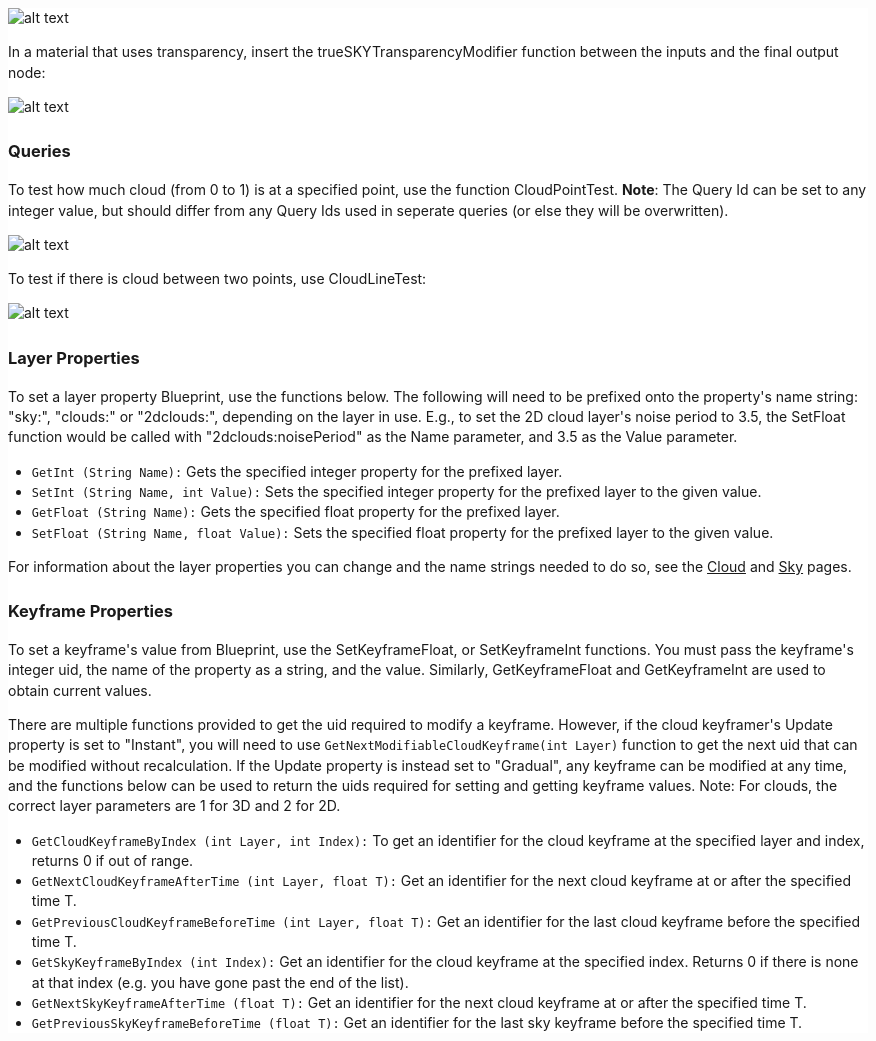 ![alt text](http://docs.simul.co/unrealengine/images/TrueSkyRenderTargets.png "Setting up the appropriate render target references in the TrueSkySequenceActor settings.")

In a material that uses transparency, insert the trueSKYTransparencyModifier function between the inputs and the final output node:

![alt text](http://docs.simul.co/unrealengine/images/Transparency.png "Using the trueSKYTransparencyModifier material function to modulate the material output values.")

### Queries
To test how much cloud (from 0 to 1) is at a specified point, use the function CloudPointTest. **Note**: The Query Id can be set to any integer value, but should differ from any Query Ids used in seperate queries (or else they will be overwritten).

![alt text](http://docs.simul.co/unrealengine/images/CloudPointTest.png "Sample usage of the Cloud Point Test functionality.")

To test if there is cloud between two points, use CloudLineTest:

![alt text](http://docs.simul.co/unrealengine/images/CloudLineTest.png "Sample usage of the Cloud Line Test functionality.")
 
### Layer Properties
To set a layer property Blueprint, use the functions below. The following will need to be prefixed onto the property's name string: "sky:", "clouds:" or "2dclouds:", depending on the layer in use. E.g., to set the 2D cloud layer's noise period to 3.5, the SetFloat function would be called with "2dclouds:noisePeriod" as the Name parameter, and 3.5 as the Value parameter.

* `GetInt (String Name):` Gets the specified integer property for the prefixed layer.
* `SetInt (String Name, int Value):` Sets the specified integer property for the prefixed layer to the given value.
* `GetFloat (String Name):` Gets the specified float property for the prefixed layer.
* `SetFloat (String Name, float Value):`  Sets the specified float property for the prefixed layer to the given value.

For information about the layer properties you can change and the name strings needed to do so, see the [Cloud](http://docs.simul.co/unrealengine/Clouds.html) and [Sky](http://docs.simul.co/unrealengine/Sky.html) pages.


### Keyframe Properties
To set a keyframe's value from Blueprint, use the SetKeyframeFloat, or SetKeyframeInt functions. You must pass the keyframe's integer uid, the name of the property as a string, and the value. Similarly, GetKeyframeFloat and GetKeyframeInt are used to obtain current values. 

There are multiple functions provided to get the uid required to modify a keyframe. However, if the cloud keyframer's Update property is set to "Instant", you will need to use `GetNextModifiableCloudKeyframe(int Layer)` function to get the next uid that can be modified without recalculation. If the Update property is instead set to "Gradual", any keyframe can be modified at any time, and the functions below can be used to return the uids required for setting and getting keyframe values. Note: For clouds, the correct layer parameters are 1 for 3D and 2 for 2D.

* `GetCloudKeyframeByIndex (int Layer, int Index):` To get an identifier for the cloud keyframe at the specified layer and index, returns 0 if out of range. 
* `GetNextCloudKeyframeAfterTime (int Layer, float T):` Get an identifier for the next cloud keyframe at or after the specified time T. 
* `GetPreviousCloudKeyframeBeforeTime (int Layer, float T):` Get an identifier for the last cloud keyframe before the specified time T. 
* `GetSkyKeyframeByIndex (int Index):` Get an identifier for the cloud keyframe at the specified index. Returns 0 if there is none at that index (e.g. you have gone past the end of the list). 
* `GetNextSkyKeyframeAfterTime (float T):` Get an identifier for the next cloud keyframe at or after the specified time T. 
* `GetPreviousSkyKeyframeBeforeTime (float T):` Get an identifier for the last sky keyframe before the specified time T.
